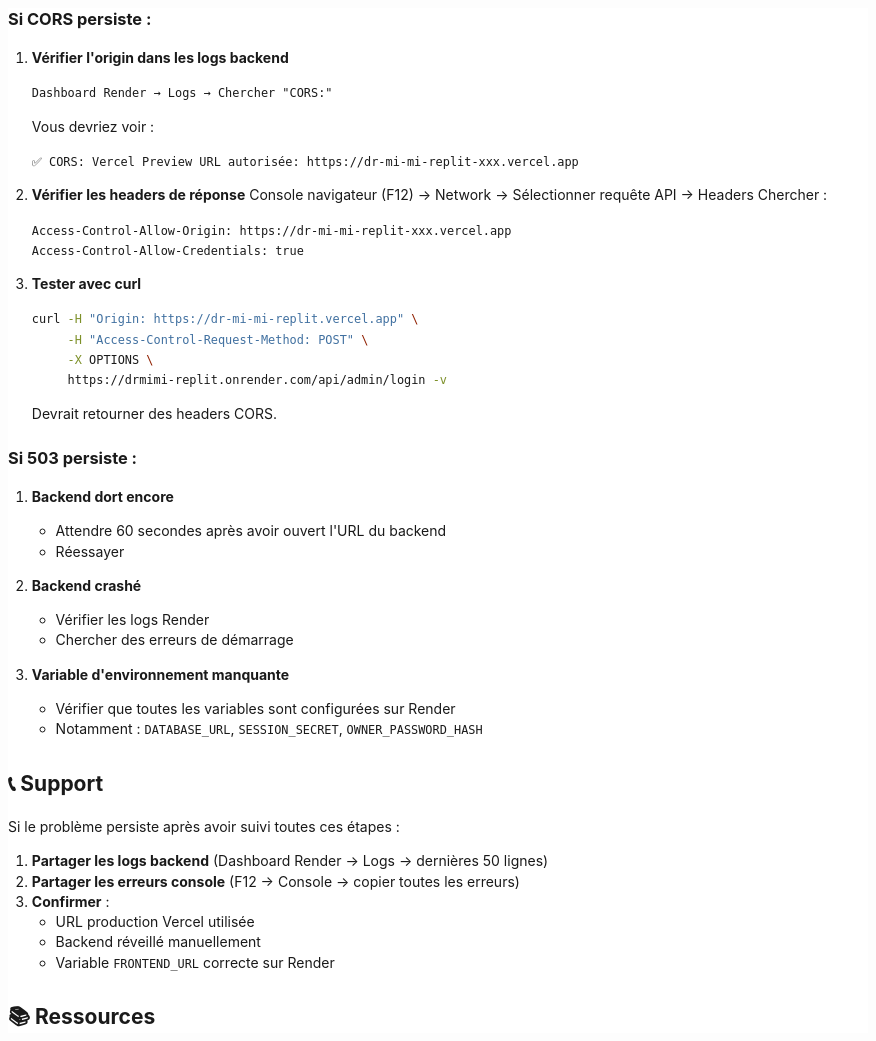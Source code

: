 ### Si CORS persiste :

1. **Vérifier l'origin dans les logs backend**
   ```
   Dashboard Render → Logs → Chercher "CORS:"
   ```
   Vous devriez voir :
   ```
   ✅ CORS: Vercel Preview URL autorisée: https://dr-mi-mi-replit-xxx.vercel.app
   ```

2. **Vérifier les headers de réponse**
   Console navigateur (F12) → Network → Sélectionner requête API → Headers
   Chercher :
   ```
   Access-Control-Allow-Origin: https://dr-mi-mi-replit-xxx.vercel.app
   Access-Control-Allow-Credentials: true
   ```

3. **Tester avec curl**
   ```bash
   curl -H "Origin: https://dr-mi-mi-replit.vercel.app" \
        -H "Access-Control-Request-Method: POST" \
        -X OPTIONS \
        https://drmimi-replit.onrender.com/api/admin/login -v
   ```
   Devrait retourner des headers CORS.

### Si 503 persiste :

1. **Backend dort encore**
   - Attendre 60 secondes après avoir ouvert l'URL du backend
   - Réessayer

2. **Backend crashé**
   - Vérifier les logs Render
   - Chercher des erreurs de démarrage

3. **Variable d'environnement manquante**
   - Vérifier que toutes les variables sont configurées sur Render
   - Notamment : `DATABASE_URL`, `SESSION_SECRET`, `OWNER_PASSWORD_HASH`

## 📞 Support

Si le problème persiste après avoir suivi toutes ces étapes :

1. **Partager les logs backend** (Dashboard Render → Logs → dernières 50 lignes)
2. **Partager les erreurs console** (F12 → Console → copier toutes les erreurs)
3. **Confirmer** :
   - URL production Vercel utilisée
   - Backend réveillé manuellement
   - Variable `FRONTEND_URL` correcte sur Render

## 📚 Ressources
